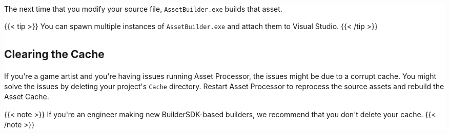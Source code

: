 The next time that you modify your source file, `AssetBuilder.exe` builds that asset.

{{< tip >}}
You can spawn multiple instances of `AssetBuilder.exe` and attach them to Visual Studio.
{{< /tip >}}

## Clearing the Cache

If you're a game artist and you're having issues running Asset Processor, the issues might be due to a corrupt cache. You might solve the issues by deleting your project's `Cache` directory. Restart Asset Processor to reprocess the source assets and rebuild the Asset Cache.

{{< note >}}
If you're an engineer making new BuilderSDK-based builders, we recommend that you don't delete your cache.
{{< /note >}}
